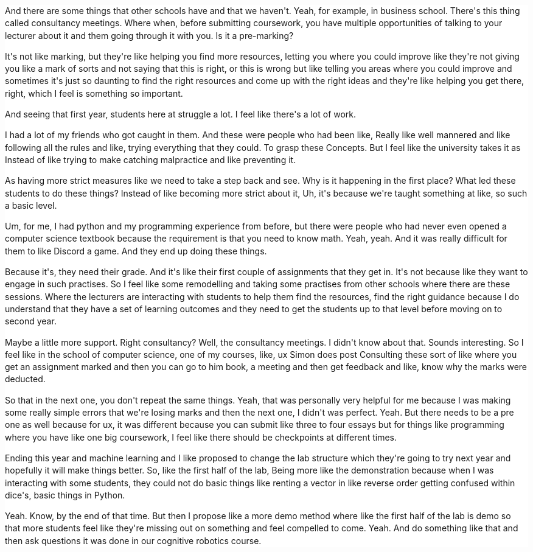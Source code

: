 And there are some things that other schools have and that we haven't. Yeah, for example, in business school. There's this thing called consultancy meetings. Where when, before submitting coursework, you have multiple opportunities of talking to your lecturer about it and them going through it with you. Is it a pre-marking?

It's not like marking, but they're like helping you find more resources, letting you where you could improve like they're not giving you like a mark of sorts and not saying that this is right, or this is wrong but like telling you areas where you could improve and sometimes it's just so daunting to find the right resources and come up with the right ideas and they're like helping you get there, right, which I feel is something so important.

And seeing that first year, students here at struggle a lot. I feel like there's a lot of work.

I had a lot of my friends who got caught in them. And these were people who had been like, Really like well mannered and like following all the rules and like, trying everything that they could. To grasp these Concepts. But I feel like the university takes it as Instead of like trying to make catching malpractice and like preventing it.

As having more strict measures like we need to take a step back and see. Why is it happening in the first place? What led these students to do these things? Instead of like becoming more strict about it, Uh, it's because we're taught something at like, so such a basic level.

Um, for me, I had python and my programming experience from before, but there were people who had never even opened a computer science textbook because the requirement is that you need to know math. Yeah, yeah. And it was really difficult for them to like Discord a game. And they end up doing these things.

Because it's, they need their grade. And it's like their first couple of assignments that they get in. It's not because like they want to engage in such practises. So I feel like some remodelling and taking some practises from other schools where there are these sessions. Where the lecturers are interacting with students to help them find the resources, find the right guidance because I do understand that they have a set of learning outcomes and they need to get the students up to that level before moving on to second year.

Maybe a little more support. Right consultancy? Well, the consultancy meetings. I didn't know about that. Sounds interesting. So I feel like in the school of computer science, one of my courses, like, ux Simon does post Consulting these sort of like where you get an assignment marked and then you can go to him book, a meeting and then get feedback and like, know why the marks were deducted.

So that in the next one, you don't repeat the same things. Yeah, that was personally very helpful for me because I was making some really simple errors that we're losing marks and then the next one, I didn't was perfect. Yeah. But there needs to be a pre one as well because for ux, it was different because you can submit like three to four essays but for things like programming where you have like one big coursework, I feel like there should be checkpoints at different times.

Ending this year and machine learning and I like proposed to change the lab structure which they're going to try next year and hopefully it will make things better. So, like the first half of the lab, Being more like the demonstration because when I was interacting with some students, they could not do basic things like renting a vector in like reverse order getting confused within dice's, basic things in Python.

Yeah. Know, by the end of that time. But then I propose like a more demo method where like the first half of the lab is demo so that more students feel like they're missing out on something and feel compelled to come. Yeah. And do something like that and then ask questions it was done in our cognitive robotics course.
